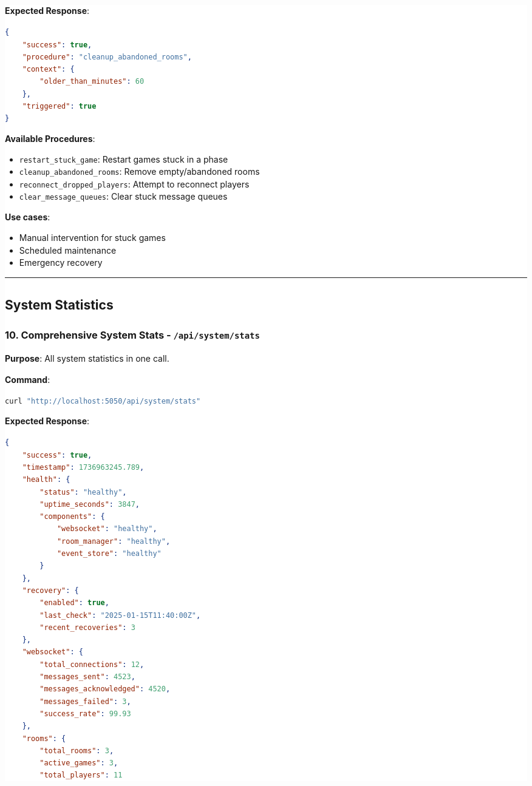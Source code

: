 **Expected Response**:
```json
{
    "success": true,
    "procedure": "cleanup_abandoned_rooms",
    "context": {
        "older_than_minutes": 60
    },
    "triggered": true
}
```

**Available Procedures**:
- `restart_stuck_game`: Restart games stuck in a phase
- `cleanup_abandoned_rooms`: Remove empty/abandoned rooms
- `reconnect_dropped_players`: Attempt to reconnect players
- `clear_message_queues`: Clear stuck message queues

**Use cases**:
- Manual intervention for stuck games
- Scheduled maintenance
- Emergency recovery

---

## System Statistics

### 10. Comprehensive System Stats - `/api/system/stats`

**Purpose**: All system statistics in one call.

**Command**:
```bash
curl "http://localhost:5050/api/system/stats"
```

**Expected Response**:
```json
{
    "success": true,
    "timestamp": 1736963245.789,
    "health": {
        "status": "healthy",
        "uptime_seconds": 3847,
        "components": {
            "websocket": "healthy",
            "room_manager": "healthy",
            "event_store": "healthy"
        }
    },
    "recovery": {
        "enabled": true,
        "last_check": "2025-01-15T11:40:00Z",
        "recent_recoveries": 3
    },
    "websocket": {
        "total_connections": 12,
        "messages_sent": 4523,
        "messages_acknowledged": 4520,
        "messages_failed": 3,
        "success_rate": 99.93
    },
    "rooms": {
        "total_rooms": 3,
        "active_games": 3,
        "total_players": 11
```